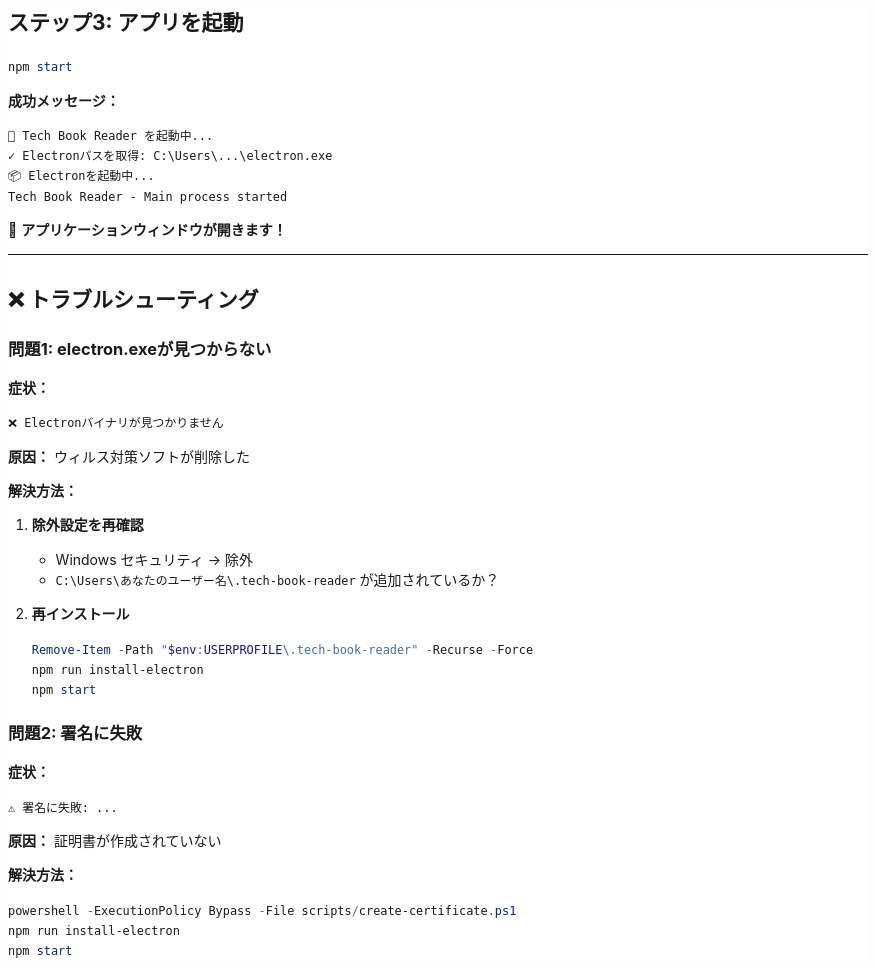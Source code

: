 
## ステップ3: アプリを起動

```powershell
npm start
```

**成功メッセージ：**
```
🚀 Tech Book Reader を起動中...
✓ Electronパスを取得: C:\Users\...\electron.exe
📦 Electronを起動中...
Tech Book Reader - Main process started
```

🎉 **アプリケーションウィンドウが開きます！**

---

## ❌ トラブルシューティング

### 問題1: electron.exeが見つからない

**症状：**
```
❌ Electronバイナリが見つかりません
```

**原因：** ウィルス対策ソフトが削除した

**解決方法：**

1. **除外設定を再確認**
   - Windows セキュリティ → 除外
   - `C:\Users\あなたのユーザー名\.tech-book-reader` が追加されているか？

2. **再インストール**
   ```powershell
   Remove-Item -Path "$env:USERPROFILE\.tech-book-reader" -Recurse -Force
   npm run install-electron
   npm start
   ```

### 問題2: 署名に失敗

**症状：**
```
⚠️ 署名に失敗: ...
```

**原因：** 証明書が作成されていない

**解決方法：**
```powershell
powershell -ExecutionPolicy Bypass -File scripts/create-certificate.ps1
npm run install-electron
npm start
```
